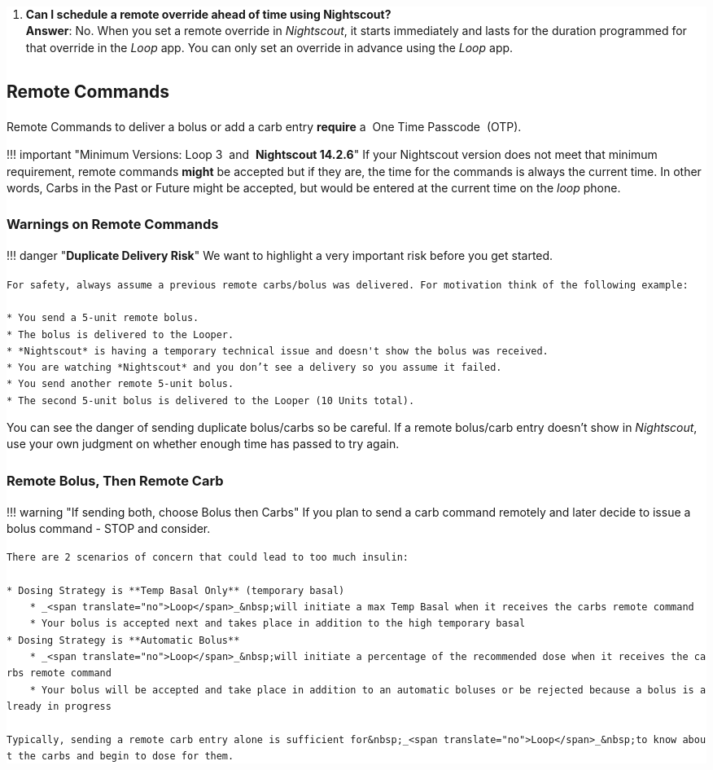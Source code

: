 1. **Can I schedule a remote override ahead of time using Nightscout?**    
   **Answer**: No. When you set a remote override in *Nightscout*, it starts immediately and lasts for the duration programmed for that override in the *Loop* app. You can only set an override in advance using the *Loop* app.

## Remote Commands

Remote Commands to deliver a bolus or add a carb entry **require** a &nbsp;<span translate="no">One Time Passcode</span>&nbsp; (OTP).

!!! important "Minimum Versions: <span translate="no">Loop 3</span>&nbsp; and &nbsp;<span translate="no">**Nightscout 14.2.6**</span>"
    If your Nightscout version does not meet that minimum requirement, remote commands **might** be accepted but if they are, the time for the commands is always the current time. In other words, Carbs in the Past or Future might be accepted, but would be entered at the current time on the&nbsp;_<span translate="no">loop</span>_&nbsp;phone.

### Warnings on Remote Commands

!!! danger "**Duplicate Delivery Risk**"
    We want to highlight a very important risk before you get started.

    For safety, always assume a previous remote carbs/bolus was delivered. For motivation think of the following example:
    
    * You send a 5-unit remote bolus.
    * The bolus is delivered to the Looper.
    * *Nightscout* is having a temporary technical issue and doesn't show the bolus was received.
    * You are watching *Nightscout* and you don’t see a delivery so you assume it failed.
    * You send another remote 5-unit bolus.
    * The second 5-unit bolus is delivered to the Looper (10 Units total).

You can see the danger of sending duplicate bolus/carbs so be careful. If a remote bolus/carb entry doesn’t show in *Nightscout*, use your own judgment on whether enough time has passed to try again.

### Remote Bolus, Then Remote Carb

!!! warning "If sending both, choose Bolus then Carbs"
    If you plan to send a carb command remotely and later decide to issue a bolus command - STOP and consider.

    There are 2 scenarios of concern that could lead to too much insulin:
    
    * Dosing Strategy is **Temp Basal Only** (temporary basal)
        * _<span translate="no">Loop</span>_&nbsp;will initiate a max Temp Basal when it receives the carbs remote command
        * Your bolus is accepted next and takes place in addition to the high temporary basal
    * Dosing Strategy is **Automatic Bolus** 
        * _<span translate="no">Loop</span>_&nbsp;will initiate a percentage of the recommended dose when it receives the carbs remote command
        * Your bolus will be accepted and take place in addition to an automatic boluses or be rejected because a bolus is already in progress
    
    Typically, sending a remote carb entry alone is sufficient for&nbsp;_<span translate="no">Loop</span>_&nbsp;to know about the carbs and begin to dose for them.
    